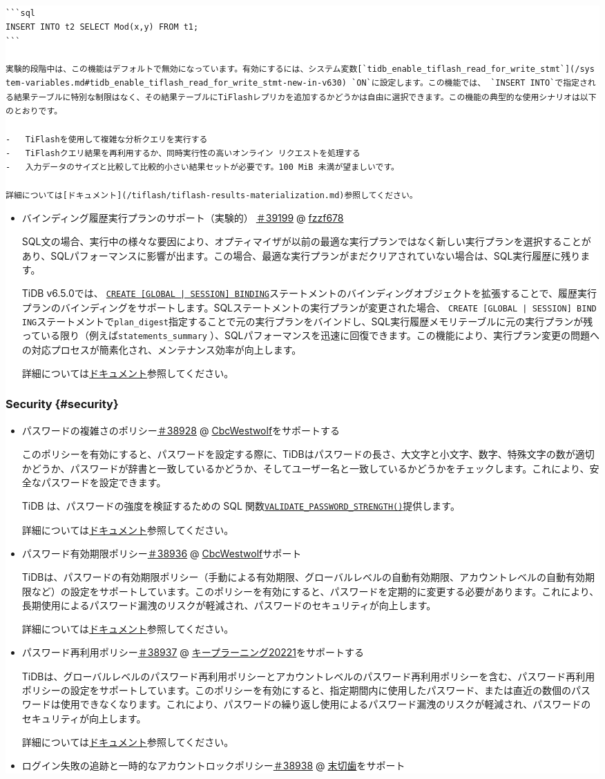     ```sql
    INSERT INTO t2 SELECT Mod(x,y) FROM t1;
    ```

    実験的段階中は、この機能はデフォルトで無効になっています。有効にするには、システム変数[`tidb_enable_tiflash_read_for_write_stmt`](/system-variables.md#tidb_enable_tiflash_read_for_write_stmt-new-in-v630) `ON`に設定します。この機能では、 `INSERT INTO`で指定される結果テーブルに特別な制限はなく、その結果テーブルにTiFlashレプリカを追加するかどうかは自由に選択できます。この機能の典型的な使用シナリオは以下のとおりです。

    -   TiFlashを使用して複雑な分析クエリを実行する
    -   TiFlashクエリ結果を再利用するか、同時実行性の高いオンライン リクエストを処理する
    -   入力データのサイズと比較して比較的小さい結果セットが必要です。100 MiB 未満が望ましいです。

    詳細については[ドキュメント](/tiflash/tiflash-results-materialization.md)参照してください。

-   バインディング履歴実行プランのサポート（実験的） [＃39199](https://github.com/pingcap/tidb/issues/39199) @ [fzzf678](https://github.com/fzzf678)

    SQL文の場合、実行中の様々な要因により、オプティマイザが以前の最適な実行プランではなく新しい実行プランを選択することがあり、SQLパフォーマンスに影響が出ます。この場合、最適な実行プランがまだクリアされていない場合は、SQL実行履歴に残ります。

    TiDB v6.5.0では、 [`CREATE [GLOBAL | SESSION] BINDING`](/sql-statements/sql-statement-create-binding.md)ステートメントのバインディングオブジェクトを拡張することで、履歴実行プランのバインディングをサポートします。SQLステートメントの実行プランが変更された場合、 `CREATE [GLOBAL | SESSION] BINDING`ステートメントで`plan_digest`指定することで元の実行プランをバインドし、SQL実行履歴メモリテーブルに元の実行プランが残っている限り（例えば`statements_summary` ）、SQLパフォーマンスを迅速に回復できます。この機能により、実行プラン変更の問題への対応プロセスが簡素化され、メンテナンス効率が向上します。

    詳細については[ドキュメント](/sql-plan-management.md#create-a-binding-according-to-a-historical-execution-plan)参照してください。

### Security {#security}

-   パスワードの複雑さのポリシー[＃38928](https://github.com/pingcap/tidb/issues/38928) @ [CbcWestwolf](https://github.com/CbcWestwolf)をサポートする

    このポリシーを有効にすると、パスワードを設定する際に、TiDBはパスワードの長さ、大文字と小文字、数字、特殊文字の数が適切かどうか、パスワードが辞書と一致しているかどうか、そしてユーザー名と一致しているかどうかをチェックします。これにより、安全なパスワードを設定できます。

    TiDB は、パスワードの強度を検証するための SQL 関数[`VALIDATE_PASSWORD_STRENGTH()`](https://dev.mysql.com/doc/refman/5.7/en/encryption-functions.html#function_validate-password-strength)提供します。

    詳細については[ドキュメント](/password-management.md#password-complexity-policy)参照してください。

-   パスワード有効期限ポリシー[＃38936](https://github.com/pingcap/tidb/issues/38936) @ [CbcWestwolf](https://github.com/CbcWestwolf)サポート

    TiDBは、パスワードの有効期限ポリシー（手動による有効期限、グローバルレベルの自動有効期限、アカウントレベルの自動有効期限など）の設定をサポートしています。このポリシーを有効にすると、パスワードを定期的に変更する必要があります。これにより、長期使用によるパスワード漏洩のリスクが軽減され、パスワードのセキュリティが向上します。

    詳細については[ドキュメント](/password-management.md#password-expiration-policy)参照してください。

-   パスワード再利用ポリシー[＃38937](https://github.com/pingcap/tidb/issues/38937) @ [キープラーニング20221](https://github.com/keeplearning20221)をサポートする

    TiDBは、グローバルレベルのパスワード再利用ポリシーとアカウントレベルのパスワード再利用ポリシーを含む、パスワード再利用ポリシーの設定をサポートしています。このポリシーを有効にすると、指定期間内に使用したパスワード、または直近の数個のパスワードは使用できなくなります。これにより、パスワードの繰り返し使用によるパスワード漏洩のリスクが軽減され、パスワードのセキュリティが向上します。

    詳細については[ドキュメント](/password-management.md#password-reuse-policy)参照してください。

-   ログイン失敗の追跡と一時的なアカウントロックポリシー[＃38938](https://github.com/pingcap/tidb/issues/38938) @ [末切歯](https://github.com/lastincisor)をサポート
